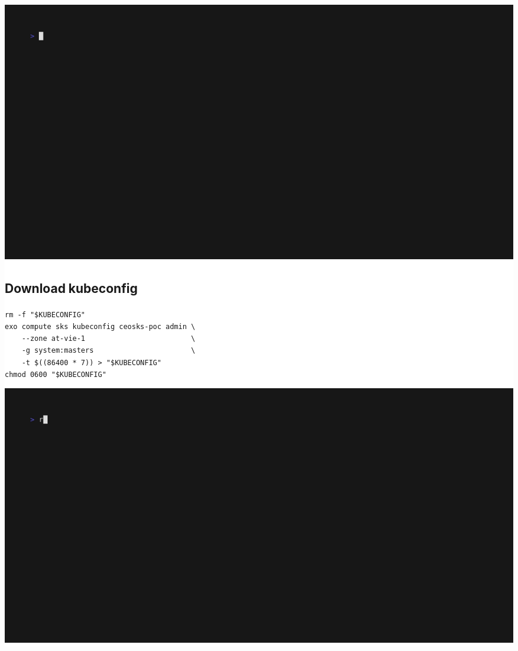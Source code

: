 ![img](deploy-sks.gif)


<a id="org36a744e"></a>

## Download kubeconfig

    rm -f "$KUBECONFIG"
    exo compute sks kubeconfig ceosks-poc admin \
        --zone at-vie-1                         \
        -g system:masters                       \
        -t $((86400 * 7)) > "$KUBECONFIG"
    chmod 0600 "$KUBECONFIG"

![img](download-kubeconfig.gif)
